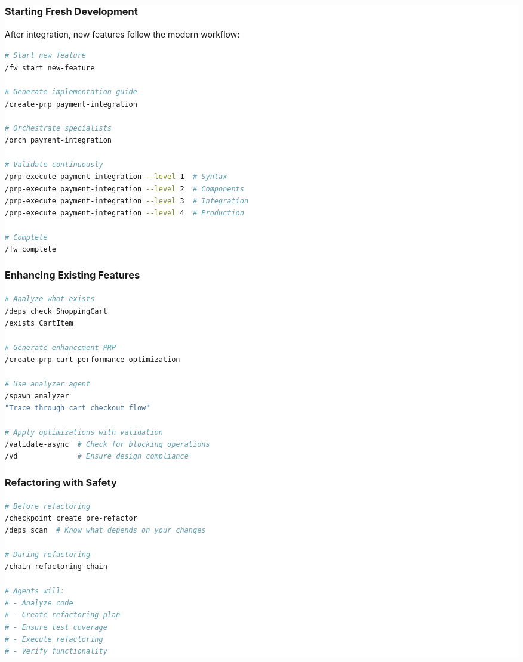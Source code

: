 ### Starting Fresh Development

After integration, new features follow the modern workflow:

```bash
# Start new feature
/fw start new-feature

# Generate implementation guide
/create-prp payment-integration

# Orchestrate specialists
/orch payment-integration

# Validate continuously
/prp-execute payment-integration --level 1  # Syntax
/prp-execute payment-integration --level 2  # Components
/prp-execute payment-integration --level 3  # Integration
/prp-execute payment-integration --level 4  # Production

# Complete
/fw complete
```

### Enhancing Existing Features

```bash
# Analyze what exists
/deps check ShoppingCart
/exists CartItem

# Generate enhancement PRP
/create-prp cart-performance-optimization

# Use analyzer agent
/spawn analyzer
"Trace through cart checkout flow"

# Apply optimizations with validation
/validate-async  # Check for blocking operations
/vd              # Ensure design compliance
```

### Refactoring with Safety

```bash
# Before refactoring
/checkpoint create pre-refactor
/deps scan  # Know what depends on your changes

# During refactoring
/chain refactoring-chain

# Agents will:
# - Analyze code
# - Create refactoring plan
# - Ensure test coverage
# - Execute refactoring
# - Verify functionality
```
